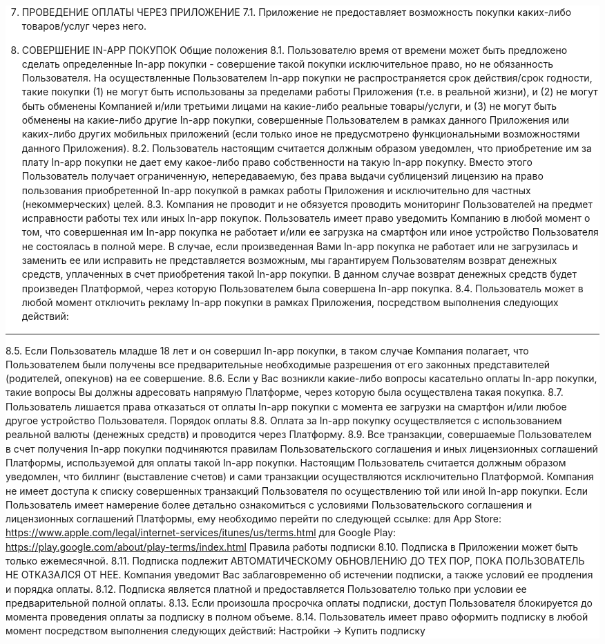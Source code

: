 
7. ПРОВЕДЕНИЕ ОПЛАТЫ ЧЕРЕЗ ПРИЛОЖЕНИЕ
7.1. Приложение не предоставляет возможность покупки каких-либо товаров/услуг через него.


8. СОВЕРШЕНИЕ IN-APP ПОКУПОК
Общие положения
8.1. Пользователю время от времени может быть предложено сделать определенные In-app покупки - совершение такой покупки исключительное право, но не обязанность Пользователя. На осуществленные Пользователем In-app покупки не распространяется срок действия/срок годности, такие покупки (1) не могут быть использованы за пределами работы Приложения (т.е. в реальной жизни), и (2) не могут быть обменены Компанией и/или третьими лицами на какие-либо реальные товары/услуги, и (3) не могут быть обменены на какие-либо другие In-app покупки, совершенные Пользователем в рамках данного Приложения или каких-либо других мобильных приложений (если только иное не предусмотрено функциональными возможностями данного Приложения).
8.2. Пользователь настоящим считается должным образом уведомлен, что приобретение им за плату In-app покупки не дает ему какое-либо право собственности на такую In-app покупку. Вместо этого Пользователь получает ограниченную, непередаваемую, без права выдачи сублицензий лицензию на право пользования приобретенной In-app покупкой в рамках работы Приложения и исключительно для частных (некоммерческих) целей.
8.3. Компания не проводит и не обязуется проводить мониторинг Пользователей на предмет исправности работы тех или иных In-app покупок. Пользователь имеет право уведомить Компанию в любой момент о том, что совершенная им In-app покупка не работает и/или ее загрузка на смартфон или иное устройство Пользователя не состоялась в полной мере. В случае, если произведенная Вами In-app покупка не работает или не загрузилась и заменить ее или исправить не представляется возможным, мы гарантируем Пользователям возврат денежных средств, уплаченных в счет приобретения такой In-app покупки. В данном случае возврат денежных средств будет произведен Платформой, через которую Пользователем была совершена In-app покупка.
8.4. Пользователь может в любой момент отключить рекламу In-app покупки в рамках Приложения, посредством выполнения следующих действий:
________
8.5. Если Пользователь младше 18 лет и он совершил In-app покупки, в таком случае Компания полагает, что Пользователем были получены все предварительные необходимые разрешения от его законных представителей (родителей, опекунов) на ее совершение.
8.6. Если у Вас возникли какие-либо вопросы касательно оплаты In-app покупки, такие вопросы Вы должны адресовать напрямую Платформе, через которую была осуществлена такая покупка.
8.7. Пользователь лишается права отказаться от оплаты In-app покупки с момента ее загрузки на смартфон и/или любое другое устройство Пользователя.
Порядок оплаты
8.8. Оплата за In-app покупку осуществляется с использованием реальной валюты (денежных средств) и проводится через Платформу.
8.9. Все транзакции, совершаемые Пользователем в счет получения In-app покупки подчиняются правилам Пользовательского соглашения и иных лицензионных соглашений Платформы, используемой для оплаты такой In-app покупки. Настоящим Пользователь считается должным образом уведомлен, что биллинг (выставление счетов) и сами транзакции осуществляются исключительно Платформой. Компания не имеет доступа к списку совершенных транзакций Пользователя по осуществлению той или иной In-app покупки. Если Пользователь имеет намерение более детально ознакомиться с условиями Пользовательского соглашения и лицензионных соглашений Платформы, ему необходимо перейти по следующей ссылке:
для App Store:      
https://www.apple.com/legal/internet-services/itunes/us/terms.html
для Google Play:      
https://play.google.com/about/play-terms/index.html
Правила работы подписки
8.10. Подписка в Приложении может быть только ежемесячной.
8.11. Подписка подлежит АВТОМАТИЧЕСКОМУ ОБНОВЛЕНИЮ ДО ТЕХ ПОР, ПОКА ПОЛЬЗОВАТЕЛЬ НЕ ОТКАЗАЛСЯ ОТ НЕЕ. Компания уведомит Вас заблаговременно об истечении подписки, а также условий ее продления и порядка оплаты.
8.12. Подписка является платной и предоставляется Пользователю только при условии ее предварительной полной оплаты.
8.13. Если произошла просрочка оплаты подписки, доступ Пользователя блокируется до момента проведения оплаты за подписку в полном объеме.
8.14. Пользователь имеет право оформить подписку в любой момент посредством выполнения следующих действий:
Настройки -> Купить подписку